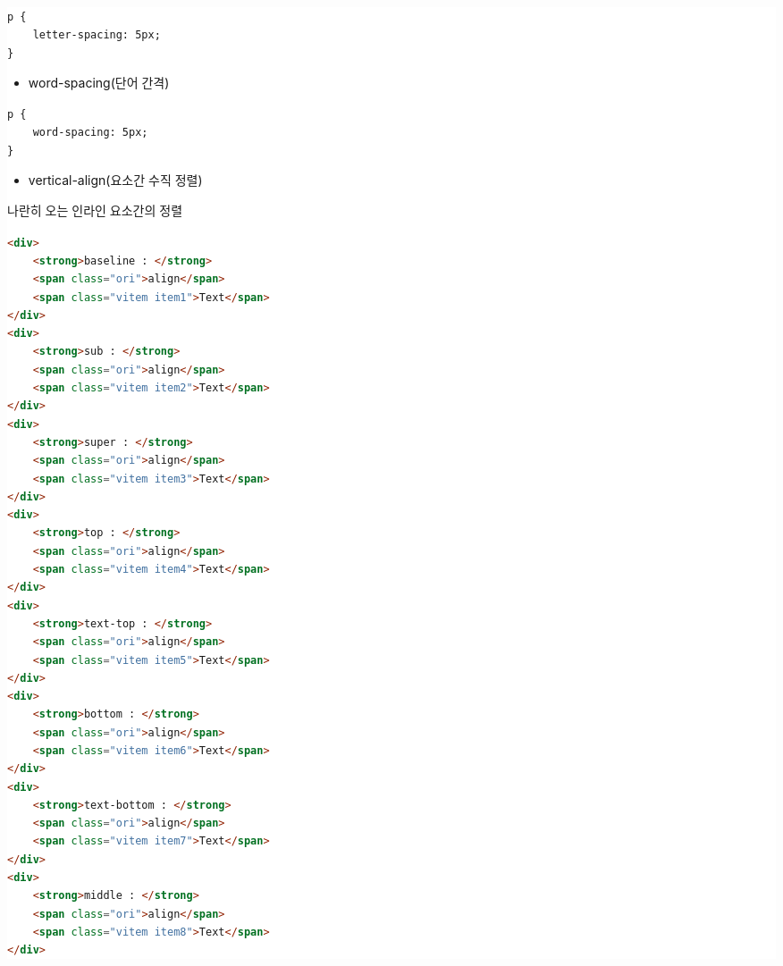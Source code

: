 ```html
p {
	letter-spacing: 5px;
}
```

- word-spacing(단어 간격)

```html
p {
	word-spacing: 5px;
}
```

- vertical-align(요소간 수직 정렬)

나란히 오는 인라인 요소간의 정렬

```html
<div>
	<strong>baseline : </strong>
	<span class="ori">align</span>
	<span class="vitem item1">Text</span>
</div>
<div>
	<strong>sub : </strong>
	<span class="ori">align</span>
	<span class="vitem item2">Text</span>
</div>
<div>
	<strong>super : </strong>
	<span class="ori">align</span>
	<span class="vitem item3">Text</span>
</div>
<div>
	<strong>top : </strong>
	<span class="ori">align</span>
	<span class="vitem item4">Text</span>
</div>
<div>
	<strong>text-top : </strong>
	<span class="ori">align</span>
	<span class="vitem item5">Text</span>
</div>
<div>
	<strong>bottom : </strong>
	<span class="ori">align</span>
	<span class="vitem item6">Text</span>
</div>
<div>
	<strong>text-bottom : </strong>
	<span class="ori">align</span>
	<span class="vitem item7">Text</span>
</div>
<div>
	<strong>middle : </strong>
	<span class="ori">align</span>
	<span class="vitem item8">Text</span>
</div>
```
